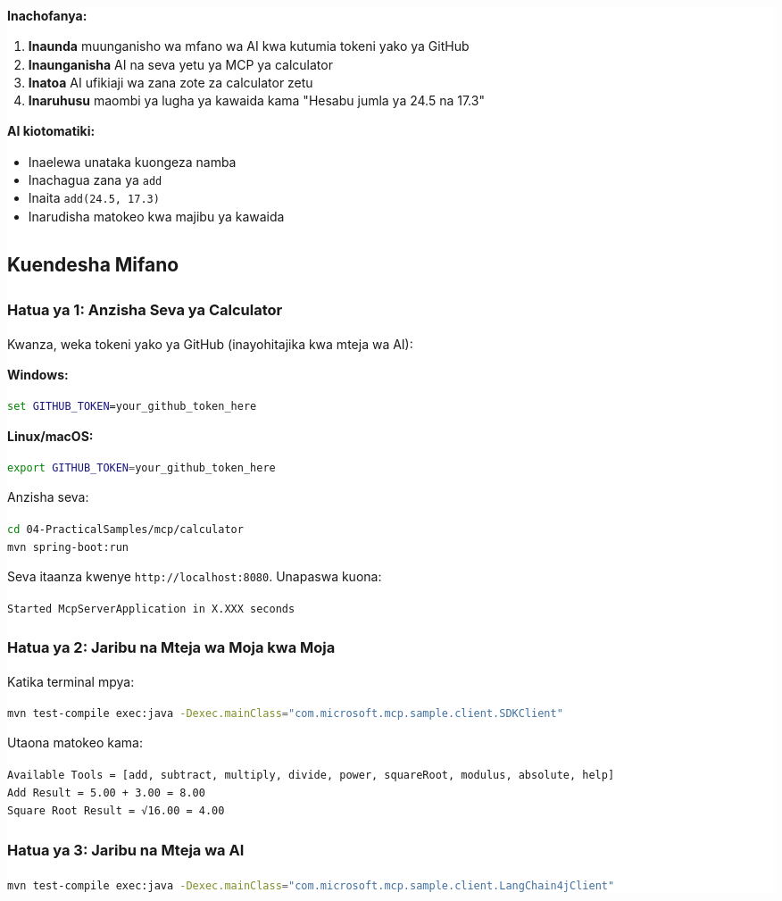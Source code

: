**Inachofanya:**
1. **Inaunda** muunganisho wa mfano wa AI kwa kutumia tokeni yako ya GitHub
2. **Inaunganisha** AI na seva yetu ya MCP ya calculator
3. **Inatoa** AI ufikiaji wa zana zote za calculator zetu
4. **Inaruhusu** maombi ya lugha ya kawaida kama "Hesabu jumla ya 24.5 na 17.3"

**AI kiotomatiki:**
- Inaelewa unataka kuongeza namba
- Inachagua zana ya `add`
- Inaita `add(24.5, 17.3)`
- Inarudisha matokeo kwa majibu ya kawaida

## Kuendesha Mifano

### Hatua ya 1: Anzisha Seva ya Calculator

Kwanza, weka tokeni yako ya GitHub (inayohitajika kwa mteja wa AI):

**Windows:**
```cmd
set GITHUB_TOKEN=your_github_token_here
```

**Linux/macOS:**
```bash
export GITHUB_TOKEN=your_github_token_here
```

Anzisha seva:
```bash
cd 04-PracticalSamples/mcp/calculator
mvn spring-boot:run
```

Seva itaanza kwenye `http://localhost:8080`. Unapaswa kuona:
```
Started McpServerApplication in X.XXX seconds
```

### Hatua ya 2: Jaribu na Mteja wa Moja kwa Moja

Katika terminal mpya:
```bash
mvn test-compile exec:java -Dexec.mainClass="com.microsoft.mcp.sample.client.SDKClient"
```

Utaona matokeo kama:
```
Available Tools = [add, subtract, multiply, divide, power, squareRoot, modulus, absolute, help]
Add Result = 5.00 + 3.00 = 8.00
Square Root Result = √16.00 = 4.00
```

### Hatua ya 3: Jaribu na Mteja wa AI

```bash
mvn test-compile exec:java -Dexec.mainClass="com.microsoft.mcp.sample.client.LangChain4jClient"
```
